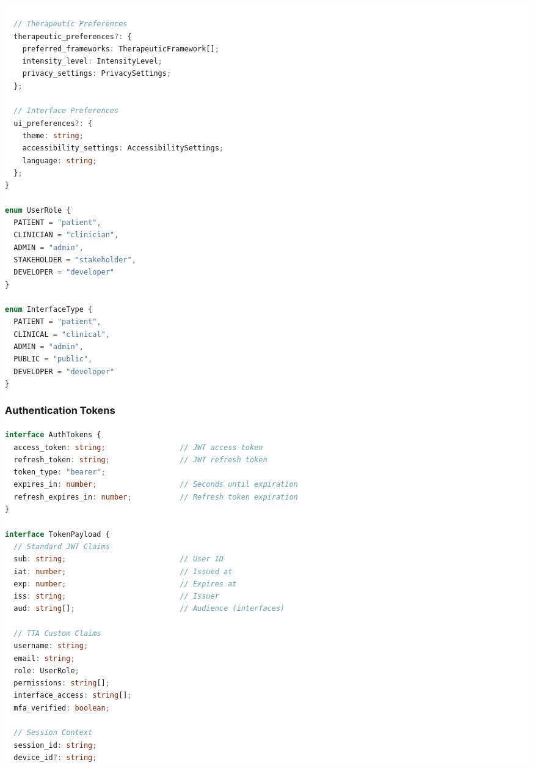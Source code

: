 ```typescript

  // Therapeutic Preferences
  therapeutic_preferences?: {
    preferred_frameworks: TherapeuticFramework[];
    intensity_level: IntensityLevel;
    privacy_settings: PrivacySettings;
  };

  // Interface Preferences
  ui_preferences?: {
    theme: string;
    accessibility_settings: AccessibilitySettings;
    language: string;
  };
}

enum UserRole {
  PATIENT = "patient",
  CLINICIAN = "clinician",
  ADMIN = "admin",
  STAKEHOLDER = "stakeholder",
  DEVELOPER = "developer"
}

enum InterfaceType {
  PATIENT = "patient",
  CLINICAL = "clinical",
  ADMIN = "admin",
  PUBLIC = "public",
  DEVELOPER = "developer"
}
```

### Authentication Tokens

```typescript
interface AuthTokens {
  access_token: string;                 // JWT access token
  refresh_token: string;                // JWT refresh token
  token_type: "bearer";
  expires_in: number;                   // Seconds until expiration
  refresh_expires_in: number;           // Refresh token expiration
}

interface TokenPayload {
  // Standard JWT Claims
  sub: string;                          // User ID
  iat: number;                          // Issued at
  exp: number;                          // Expires at
  iss: string;                          // Issuer
  aud: string[];                        // Audience (interfaces)

  // TTA Custom Claims
  username: string;
  email: string;
  role: UserRole;
  permissions: string[];
  interface_access: string[];
  mfa_verified: boolean;

  // Session Context
  session_id: string;
  device_id?: string;
```
